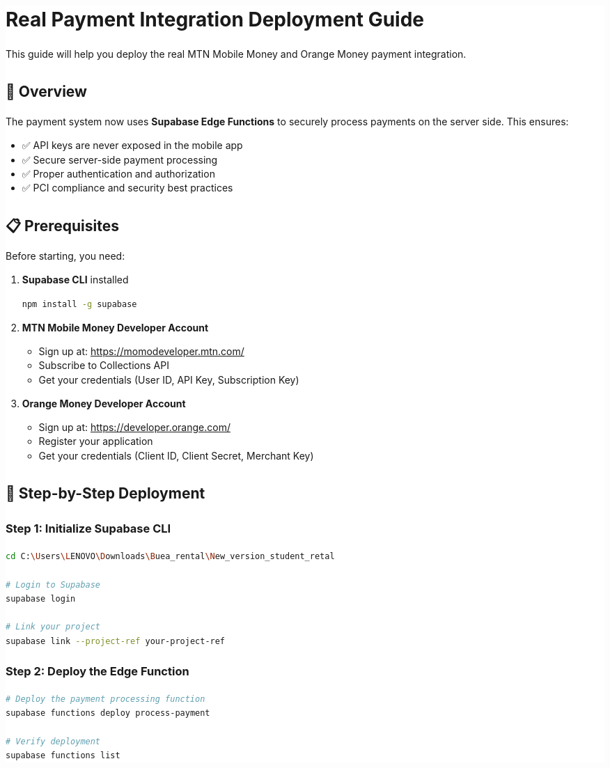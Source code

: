 # Real Payment Integration Deployment Guide

This guide will help you deploy the real MTN Mobile Money and Orange Money payment integration.

## 🎯 Overview

The payment system now uses **Supabase Edge Functions** to securely process payments on the server side. This ensures:
- ✅ API keys are never exposed in the mobile app
- ✅ Secure server-side payment processing
- ✅ Proper authentication and authorization
- ✅ PCI compliance and security best practices

## 📋 Prerequisites

Before starting, you need:

1. **Supabase CLI** installed
   ```bash
   npm install -g supabase
   ```

2. **MTN Mobile Money Developer Account**
   - Sign up at: https://momodeveloper.mtn.com/
   - Subscribe to Collections API
   - Get your credentials (User ID, API Key, Subscription Key)

3. **Orange Money Developer Account**
   - Sign up at: https://developer.orange.com/
   - Register your application
   - Get your credentials (Client ID, Client Secret, Merchant Key)

## 🚀 Step-by-Step Deployment

### Step 1: Initialize Supabase CLI

```bash
cd C:\Users\LENOVO\Downloads\Buea_rental\New_version_student_retal

# Login to Supabase
supabase login

# Link your project
supabase link --project-ref your-project-ref
```

### Step 2: Deploy the Edge Function

```bash
# Deploy the payment processing function
supabase functions deploy process-payment

# Verify deployment
supabase functions list
```

